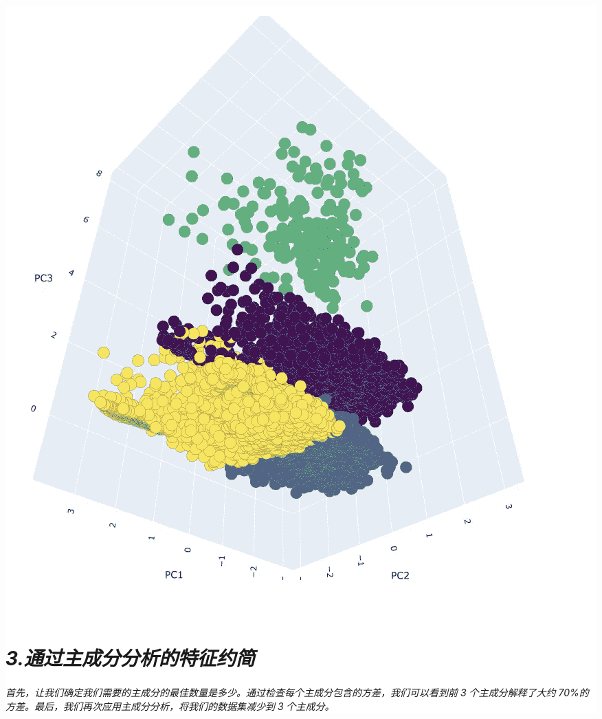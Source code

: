 *![](img/74f4a480ad7480b4fe1aefca4560587a.png)*

# *3.通过主成分分析的特征约简*

*首先，让我们确定我们需要的主成分的最佳数量是多少。通过检查每个主成分包含的方差，我们可以看到前 3 个主成分解释了大约 70%的方差。最后，我们再次应用主成分分析，将我们的数据集减少到 3 个主成分。*
